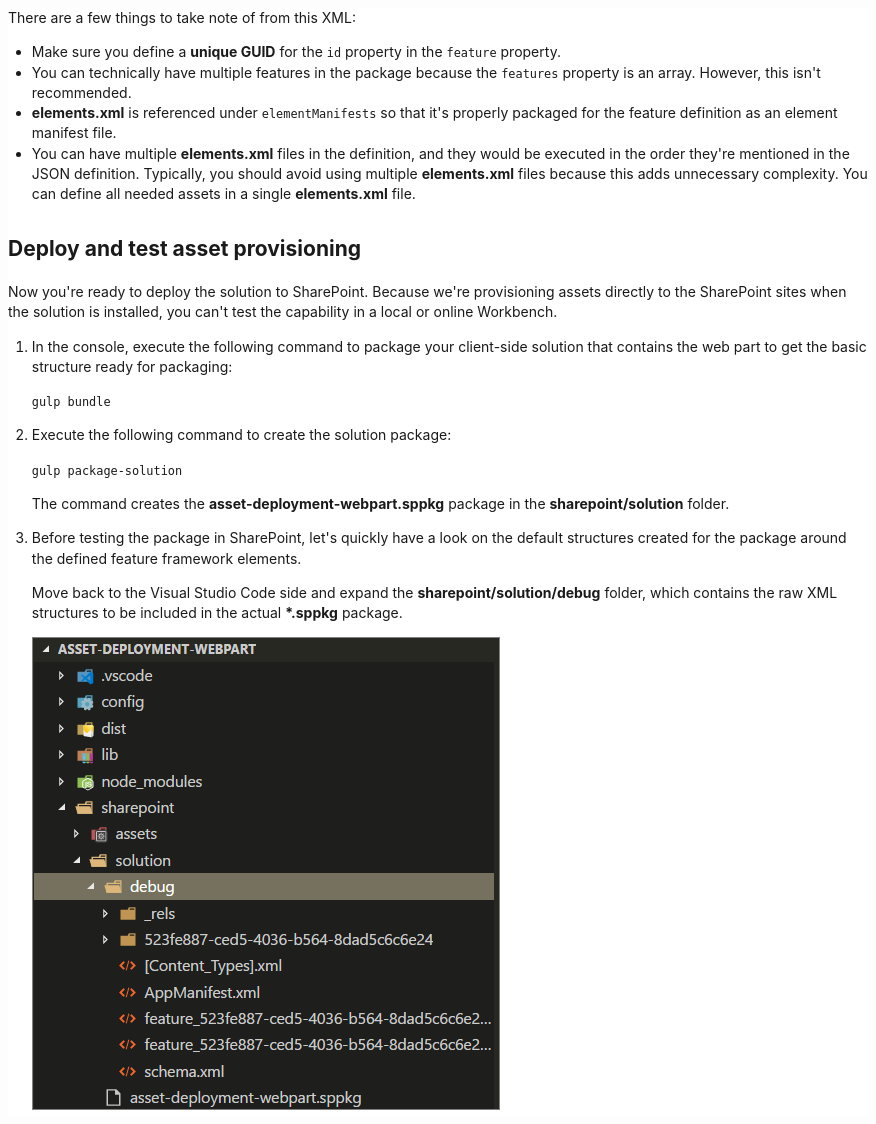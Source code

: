 There are a few things to take note of from this XML:

- Make sure you define a **unique GUID** for the `id` property in the `feature` property.
- You can technically have multiple features in the package because the `features` property is an array. However, this isn't recommended.
- **elements.xml** is referenced under `elementManifests` so that it's properly packaged for the feature definition as an element manifest file.
- You can have multiple **elements.xml** files in the definition, and they would be executed in the order they're mentioned in the JSON definition. Typically, you should avoid using multiple **elements.xml** files because this adds unnecessary complexity. You can define all needed assets in a single **elements.xml** file.

## Deploy and test asset provisioning

Now you're ready to deploy the solution to SharePoint. Because we're provisioning assets directly to the SharePoint sites when the solution is installed, you can't test the capability in a local or online Workbench.

1. In the console, execute the following command to package your client-side solution that contains the web part to get the basic structure ready for packaging:

    ```console
    gulp bundle
    ```

1. Execute the following command to create the solution package:

    ```console
    gulp package-solution
    ```

    The command creates the **asset-deployment-webpart.sppkg** package in the **sharepoint/solution** folder.

1. Before testing the package in SharePoint, let's quickly have a look on the default structures created for the package around the defined feature framework elements.

    Move back to the Visual Studio Code side and expand the **sharepoint/solution/debug** folder, which contains the raw XML structures to be included in the actual **\*.sppkg** package.

    ![Screenshot showing debug folder under sharepoint folder in the solution structure](../../../images/tutorial-feature-solution-debug-folder.png)
